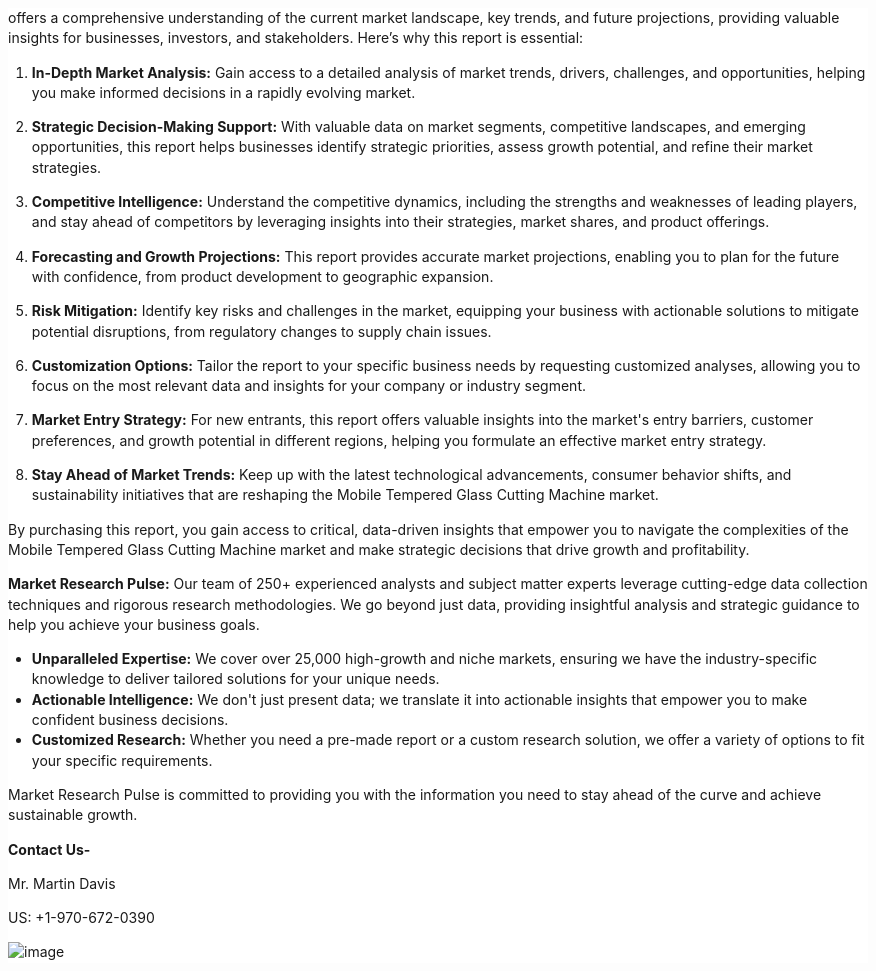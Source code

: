 offers a comprehensive understanding of the current market landscape, key trends, and future projections, providing valuable insights for businesses, investors, and stakeholders. Here&rsquo;s why this report is essential:</p><ol><li><p><strong>In-Depth Market Analysis:</strong> Gain access to a detailed analysis of market trends, drivers, challenges, and opportunities, helping you make informed decisions in a rapidly evolving market.</p></li><li><p><strong>Strategic Decision-Making Support:</strong> With valuable data on market segments, competitive landscapes, and emerging opportunities, this report helps businesses identify strategic priorities, assess growth potential, and refine their market strategies.</p></li><li><p><strong>Competitive Intelligence:</strong> Understand the competitive dynamics, including the strengths and weaknesses of leading players, and stay ahead of competitors by leveraging insights into their strategies, market shares, and product offerings.</p></li><li><p><strong>Forecasting and Growth Projections:</strong> This report provides accurate market projections, enabling you to plan for the future with confidence, from product development to geographic expansion.</p></li><li><p><strong>Risk Mitigation:</strong> Identify key risks and challenges in the market, equipping your business with actionable solutions to mitigate potential disruptions, from regulatory changes to supply chain issues.</p></li><li><p><strong>Customization Options:</strong> Tailor the report to your specific business needs by requesting customized analyses, allowing you to focus on the most relevant data and insights for your company or industry segment.</p></li><li><p><strong>Market Entry Strategy:</strong> For new entrants, this report offers valuable insights into the market's entry barriers, customer preferences, and growth potential in different regions, helping you formulate an effective market entry strategy.</p></li><li><p><strong>Stay Ahead of Market Trends:</strong> Keep up with the latest technological advancements, consumer behavior shifts, and sustainability initiatives that are reshaping the Mobile Tempered Glass Cutting Machine market.</p></li></ol><p>By purchasing this report, you gain access to critical, data-driven insights that empower you to navigate the complexities of the Mobile Tempered Glass Cutting Machine market and make strategic decisions that drive growth and profitability.</p><p><strong>Market Research Pulse:</strong>&nbsp;Our team of 250+ experienced analysts and subject matter experts leverage cutting-edge data collection techniques and rigorous research methodologies. We go beyond just data, providing insightful analysis and strategic guidance to help you achieve your business goals.</p><ul><li><strong>Unparalleled Expertise:</strong>&nbsp;We cover over 25,000 high-growth and niche markets, ensuring we have the industry-specific knowledge to deliver tailored solutions for your unique needs.</li><li><strong>Actionable Intelligence:</strong>&nbsp;We don't just present data; we translate it into actionable insights that empower you to make confident business decisions.</li><li><strong>Customized Research:</strong>&nbsp;Whether you need a pre-made report or a custom research solution, we offer a variety of options to fit your specific requirements.</li></ul><p>Market Research Pulse is committed to providing you with the information you need to stay ahead of the curve and achieve sustainable growth.</p><p><strong>Contact Us-</strong></p><p>Mr. Martin Davis</p><p>US: +1-970-672-0390</p>
![image](https://github.com/user-attachments/assets/f71c06dc-b6eb-47e6-b66e-b297731baf02)
